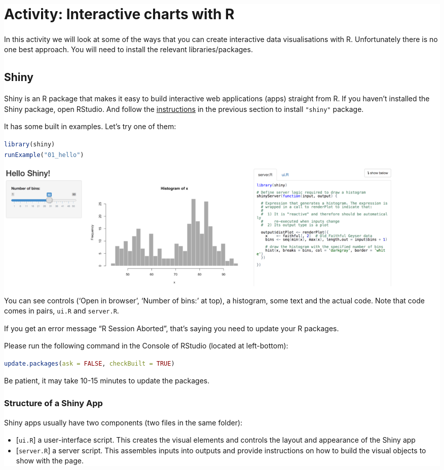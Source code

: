 # Activity: Interactive charts with R

In this activity we will look at some of the ways that you can create interactive data visualisations with R. Unfortunately there is no one best approach. You will need to install  the relevant libraries/packages.

## Shiny

Shiny is an R package that makes it easy to build interactive web applications (apps) straight from R. If you haven’t installed the Shiny package, open RStudio. And follow the [instructions]() in the previous section to install `"shiny"` package.

It has some built in examples. Let’s try one of them:



```r
library(shiny)
runExample("01_hello")
```

![shiny example](diagrams_datasets/section5/Screen-Shot-2017-02-01-at-11.04.54-am-768x236.png)

You can see controls (‘Open in browser’, ‘Number of bins:’ at top), a histogram, some text and the actual code. Note that code comes in pairs, `ui.R` and `server.R`.

If you get an error message “R Session Aborted”, that’s saying you need to update your R packages.

Please run the following command in the Console of RStudio (located at left-bottom):

```r
update.packages(ask = FALSE, checkBuilt = TRUE)
```

Be patient, it may take 10-15 minutes to update the packages.

### Structure of a Shiny App

Shiny apps usually have two components (two files in the same folder):

* [`ui.R`] a user-interface script. This creates the visual elements and controls the layout and appearance of the Shiny app
* [`server.R`] a server script. This assembles inputs into outputs and provide instructions on how to build the visual objects to show with the page.
